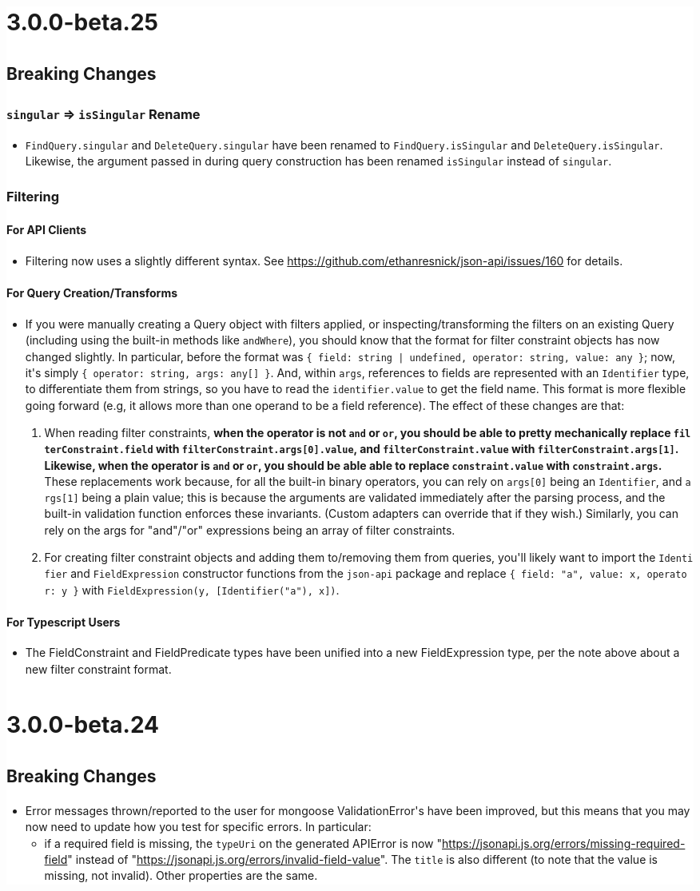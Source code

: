 # 3.0.0-beta.25
## Breaking Changes
### `singular` => `isSingular` Rename
- `FindQuery.singular` and `DeleteQuery.singular` have been renamed to `FindQuery.isSingular` and `DeleteQuery.isSingular`. Likewise, the argument passed in during query construction has been renamed `isSingular` instead of `singular`.
 
### Filtering
#### For API Clients
- Filtering now uses a slightly different syntax. See https://github.com/ethanresnick/json-api/issues/160 for details.

#### For Query Creation/Transforms
- If you were manually creating a Query object with filters applied, or inspecting/transforming the filters on an existing Query (including using the built-in methods like `andWhere`), you should know that the format for filter constraint objects has now changed slightly. In particular, before the format was `{ field: string | undefined, operator: string, value: any }`; now, it's simply `{ operator: string, args: any[] }`. And, within `args`, references to fields are represented with an `Identifier` type, to differentiate them from strings, so you have to read the `identifier.value` to get the field name. This format is more flexible going forward (e.g, it allows more than one operand to be a field reference). The effect of these changes are that:

    1. When reading filter constraints, **when the operator is not `and` or `or`, you should be able to pretty mechanically replace `filterConstraint.field` with `filterConstraint.args[0].value`, and `filterConstraint.value` with `filterConstraint.args[1]`. Likewise, when the operator is `and` or `or`, you should be able able to replace `constraint.value` with `constraint.args`.** These replacements work because, for all the built-in binary operators, you can rely on `args[0]` being an `Identifier`, and `args[1]` being a plain value; this is because the arguments are validated immediately after the parsing process, and the built-in validation function enforces these invariants. (Custom adapters can override that if they wish.) Similarly, you can rely on the args for "and"/"or" expressions being an array of filter constraints.
    
    2. For creating filter constraint objects and adding them to/removing them from queries, you'll likely want to import the `Identifier` and `FieldExpression` constructor functions from the `json-api` package and replace `{ field: "a", value: x, operator: y }` with `FieldExpression(y, [Identifier("a"), x])`.

#### For Typescript Users
- The FieldConstraint and FieldPredicate types have been unified into a new FieldExpression type, per the note above about a new filter constraint format.

# 3.0.0-beta.24
## Breaking Changes
- Error messages thrown/reported to the user for mongoose ValidationError's have been improved, but this means that you may now need to update how you test for specific errors. In particular: 
    - if a required field is missing, the `typeUri` on the generated APIError is now "https://jsonapi.js.org/errors/missing-required-field" instead of "https://jsonapi.js.org/errors/invalid-field-value". The `title` is also different (to note that the value is missing, not invalid). Other properties are the same.
